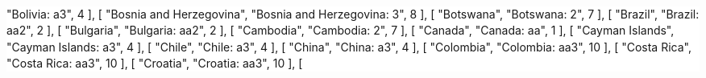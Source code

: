 "Bolivia: a3",
4 
],
[
 "Bosnia and Herzegovina",
"Bosnia and Herzegovina: 3",
8 
],
[
 "Botswana",
"Botswana: 2",
7 
],
[
 "Brazil",
"Brazil: aa2",
2 
],
[
 "Bulgaria",
"Bulgaria: aa2",
2 
],
[
 "Cambodia",
"Cambodia: 2",
7 
],
[
 "Canada",
"Canada: aa",
1 
],
[
 "Cayman Islands",
"Cayman Islands: a3",
4 
],
[
 "Chile",
"Chile: a3",
4 
],
[
 "China",
"China: a3",
4 
],
[
 "Colombia",
"Colombia: aa3",
10 
],
[
 "Costa Rica",
"Costa Rica: aa3",
10 
],
[
 "Croatia",
"Croatia: aa3",
10 
],
[